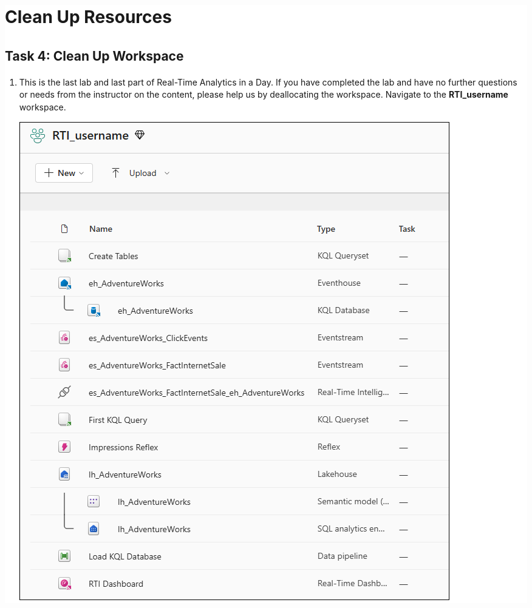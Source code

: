 # Clean Up Resources

## Task 4: Clean Up Workspace

1. This is the last lab and last part of Real-Time Analytics in a Day.
If you have completed the lab and have no further questions or needs
from the instructor on the content, please help us by deallocating
the workspace. Navigate to the **RTI_username** workspace.

    ![](../media/lab-06/image24.png)
